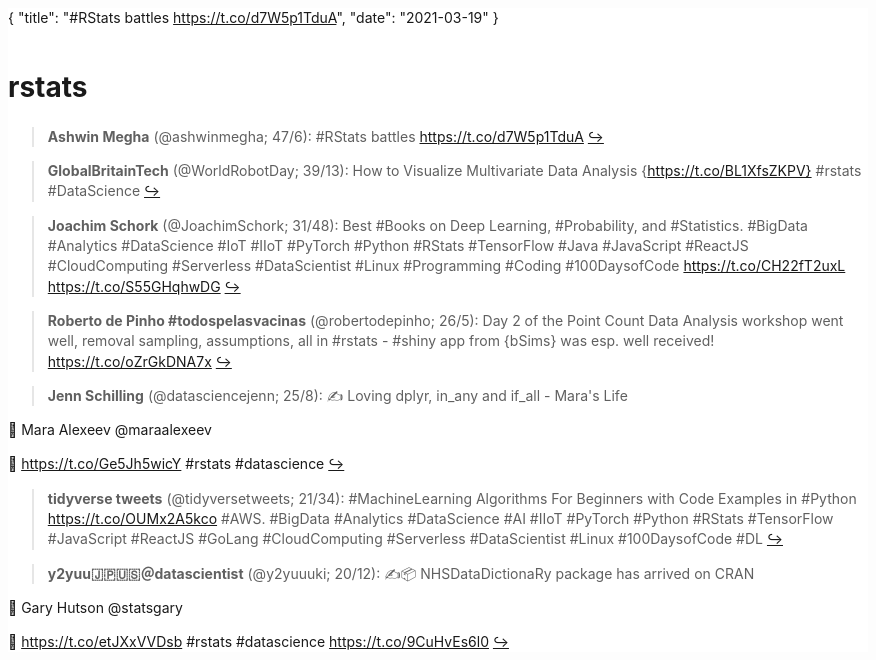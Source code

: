 {
  "title": "#RStats battles https://t.co/d7W5p1TduA",
  "date": "2021-03-19"
}

# rstats

> **Ashwin Megha** (@ashwinmegha; 47/6): #RStats battles https://t.co/d7W5p1TduA  [&#8618;](https://twitter.com/dataandme/status/1372755287669497868)




> **GlobalBritainTech** (@WorldRobotDay; 39/13): How to Visualize Multivariate Data Analysis  {https://t.co/BL1XfsZKPV} #rstats #DataScience  [&#8618;](https://twitter.com/dataandme/status/1372764115949678595)




> **Joachim Schork** (@JoachimSchork; 31/48): Best #Books on Deep Learning, #Probability, and #Statistics. #BigData #Analytics #DataScience #IoT #IIoT #PyTorch #Python #RStats #TensorFlow #Java #JavaScript #ReactJS #CloudComputing #Serverless #DataScientist #Linux #Programming #Coding #100DaysofCode 
https://t.co/CH22fT2uxL https://t.co/S55GHqhwDG  [&#8618;](https://twitter.com/dataandme/status/1372687288241688579)




> **Roberto de Pinho #todospelasvacinas** (@robertodepinho; 26/5): Day 2 of the Point Count Data Analysis workshop went well, removal sampling, assumptions, all in #rstats - #shiny app from {bSims} was esp. well received! https://t.co/oZrGkDNA7x  [&#8618;](https://twitter.com/dataandme/status/1372686201757442052)




> **Jenn Schilling** (@datasciencejenn; 25/8): ✍️ Loving dplyr, in_any and if_all - Mara's Life
>
👤 Mara Alexeev @maraalexeev  
>
🔗 https://t.co/Ge5Jh5wicY
#rstats #datascience  [&#8618;](https://twitter.com/dataandme/status/1372692372073627651)




> **tidyverse tweets** (@tidyversetweets; 21/34): #MachineLearning Algorithms For Beginners with Code Examples in #Python https://t.co/OUMx2A5kco #AWS. #BigData #Analytics #DataScience #AI #IIoT #PyTorch #Python #RStats #TensorFlow #JavaScript #ReactJS #GoLang #CloudComputing #Serverless #DataScientist #Linux #100DaysofCode #DL  [&#8618;](https://twitter.com/dataandme/status/1372686701898907648)




> **y2yuu🇯🇵🇺🇸＠datascientist** (@y2yuuuki; 20/12): ✍️📦 NHSDataDictionaRy package has arrived on CRAN 
>
👤 Gary Hutson @statsgary  
>
🔗 https://t.co/etJXxVVDsb
#rstats #datascience https://t.co/9CuHvEs6l0  [&#8618;](https://twitter.com/dataandme/status/1372724580465455104)
